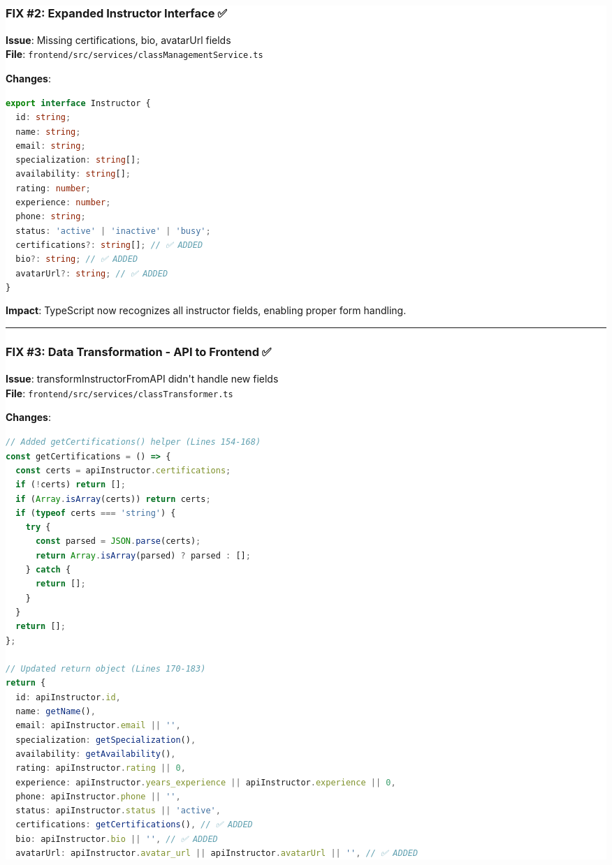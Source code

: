 
### **FIX #2: Expanded Instructor Interface** ✅

**Issue**: Missing certifications, bio, avatarUrl fields  
**File**: `frontend/src/services/classManagementService.ts`

**Changes**:

```typescript
export interface Instructor {
  id: string;
  name: string;
  email: string;
  specialization: string[];
  availability: string[];
  rating: number;
  experience: number;
  phone: string;
  status: 'active' | 'inactive' | 'busy';
  certifications?: string[]; // ✅ ADDED
  bio?: string; // ✅ ADDED
  avatarUrl?: string; // ✅ ADDED
}
```

**Impact**: TypeScript now recognizes all instructor fields, enabling proper form handling.

---

### **FIX #3: Data Transformation - API to Frontend** ✅

**Issue**: transformInstructorFromAPI didn't handle new fields  
**File**: `frontend/src/services/classTransformer.ts`

**Changes**:

```typescript
// Added getCertifications() helper (Lines 154-168)
const getCertifications = () => {
  const certs = apiInstructor.certifications;
  if (!certs) return [];
  if (Array.isArray(certs)) return certs;
  if (typeof certs === 'string') {
    try {
      const parsed = JSON.parse(certs);
      return Array.isArray(parsed) ? parsed : [];
    } catch {
      return [];
    }
  }
  return [];
};

// Updated return object (Lines 170-183)
return {
  id: apiInstructor.id,
  name: getName(),
  email: apiInstructor.email || '',
  specialization: getSpecialization(),
  availability: getAvailability(),
  rating: apiInstructor.rating || 0,
  experience: apiInstructor.years_experience || apiInstructor.experience || 0,
  phone: apiInstructor.phone || '',
  status: apiInstructor.status || 'active',
  certifications: getCertifications(), // ✅ ADDED
  bio: apiInstructor.bio || '', // ✅ ADDED
  avatarUrl: apiInstructor.avatar_url || apiInstructor.avatarUrl || '', // ✅ ADDED
```